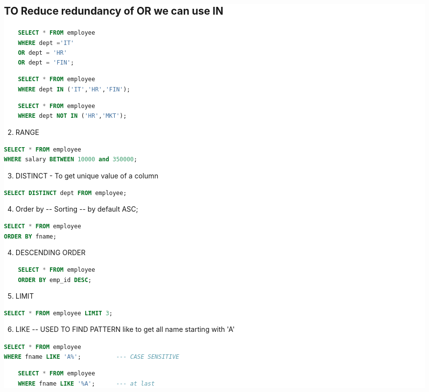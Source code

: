 ## TO Reduce redundancy of OR we can use IN

```sql
    SELECT * FROM employee
    WHERE dept ='IT' 
    OR dept = 'HR'
    OR dept = 'FIN';
```

```sql
    SELECT * FROM employee
    WHERE dept IN ('IT','HR','FIN');
```

```sql
    SELECT * FROM employee
    WHERE dept NOT IN ('HR','MKT');
```

2. RANGE

```sql
SELECT * FROM employee
WHERE salary BETWEEN 10000 and 350000;
```

3. DISTINCT - To get unique value of a column

```sql
SELECT DISTINCT dept FROM employee;
```

4. Order by -- Sorting -- by default ASC;

```sql
SELECT * FROM employee
ORDER BY fname;
```

4. DESCENDING ORDER

```sql
    SELECT * FROM employee
    ORDER BY emp_id DESC;
```

5. LIMIT

```sql
SELECT * FROM employee LIMIT 3;
```

6. LIKE -- USED TO FIND PATTERN like to get all name starting with 'A'

```sql
SELECT * FROM employee
WHERE fname LIKE 'A%';          --- CASE SENSITIVE
```

```sql
    SELECT * FROM employee
    WHERE fname LIKE '%A';      --- at last
```
